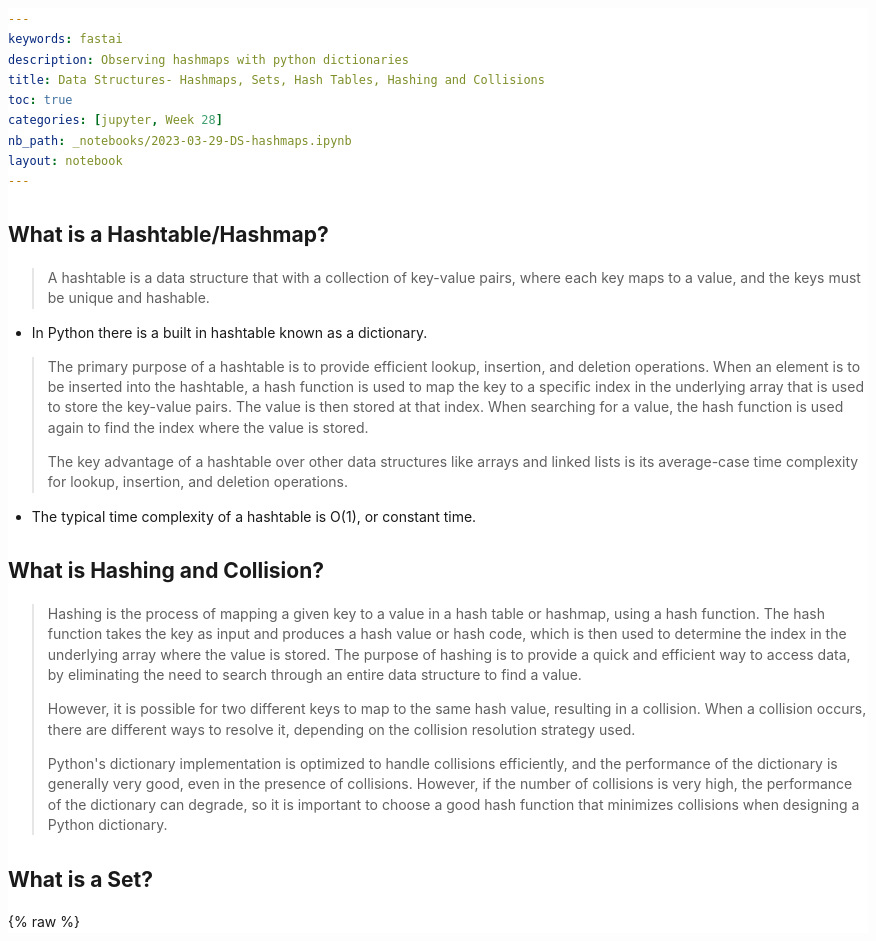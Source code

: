 ```yaml
---
keywords: fastai
description: Observing hashmaps with python dictionaries
title: Data Structures- Hashmaps, Sets, Hash Tables, Hashing and Collisions
toc: true
categories: [jupyter, Week 28]
nb_path: _notebooks/2023-03-29-DS-hashmaps.ipynb
layout: notebook
---
```




<div class="container" id="notebook-container">
        
<div class="cell border-box-sizing text_cell rendered"><div class="inner_cell">
<div class="text_cell_render border-box-sizing rendered_html">
<h2 id="What-is-a-Hashtable/Hashmap?">What is a Hashtable/Hashmap?<a class="anchor-link" href="#What-is-a-Hashtable/Hashmap?"> </a></h2><blockquote><p>A hashtable is a data structure that with a collection of key-value pairs, where each key maps to a value, and the keys must be unique and hashable.</p>
</blockquote>
<ul>
<li>In Python there is a built in hashtable known as a dictionary.</li>
</ul>
<blockquote><p>The primary purpose of a hashtable is to provide efficient lookup, insertion, and deletion operations. When an element is to be inserted into the hashtable, a hash function is used to map the key to a specific index in the underlying array that is used to store the key-value pairs. The value is then stored at that index. When searching for a value, the hash function is used again to find the index where the value is stored.</p>
<p>The key advantage of a hashtable over other data structures like arrays and linked lists is its average-case time complexity for lookup, insertion, and deletion operations.</p>
</blockquote>
<ul>
<li>The typical time complexity of a hashtable is O(1), or constant time. </li>
</ul>

</div>
</div>
</div>
<div class="cell border-box-sizing text_cell rendered"><div class="inner_cell">
<div class="text_cell_render border-box-sizing rendered_html">
<h2 id="What-is-Hashing-and-Collision?">What is Hashing and Collision?<a class="anchor-link" href="#What-is-Hashing-and-Collision?"> </a></h2><blockquote><p>Hashing is the process of mapping a given key to a value in a hash table or hashmap, using a hash function. The hash function takes the key as input and produces a hash value or hash code, which is then used to determine the index in the underlying array where the value is stored. The purpose of hashing is to provide a quick and efficient way to access data, by eliminating the need to search through an entire data structure to find a value.</p>
<p>However, it is possible for two different keys to map to the same hash value, resulting in a collision. When a collision occurs, there are different ways to resolve it, depending on the collision resolution strategy used.</p>
<p>Python's dictionary implementation is optimized to handle collisions efficiently, and the performance of the dictionary is generally very good, even in the presence of collisions. However, if the number of collisions is very high, the performance of the dictionary can degrade, so it is important to choose a good hash function that minimizes collisions when designing a Python dictionary.</p>
</blockquote>
<h2 id="What-is-a-Set?">What is a Set?<a class="anchor-link" href="#What-is-a-Set?"> </a></h2>
</div>
</div>
</div>
    {% raw %}
    
<div class="cell border-box-sizing code_cell rendered">
<div class="input">
